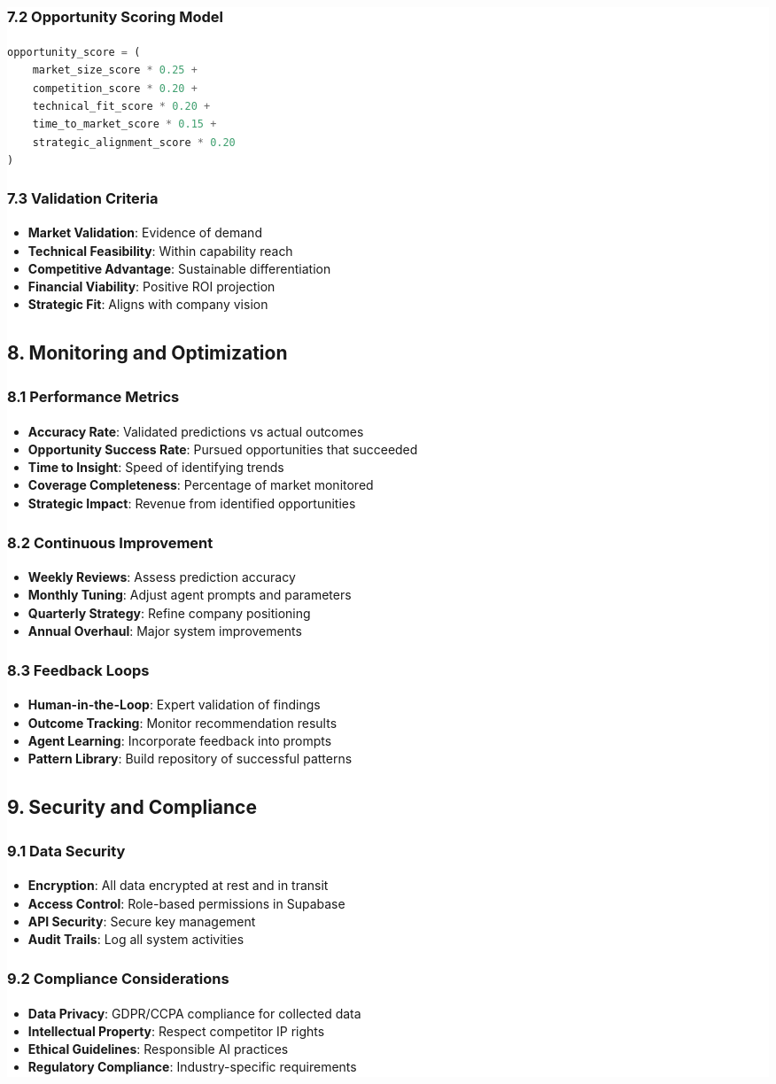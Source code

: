 ### 7.2 Opportunity Scoring Model
```python
opportunity_score = (
    market_size_score * 0.25 +
    competition_score * 0.20 +
    technical_fit_score * 0.20 +
    time_to_market_score * 0.15 +
    strategic_alignment_score * 0.20
)
```

### 7.3 Validation Criteria
- **Market Validation**: Evidence of demand
- **Technical Feasibility**: Within capability reach
- **Competitive Advantage**: Sustainable differentiation
- **Financial Viability**: Positive ROI projection
- **Strategic Fit**: Aligns with company vision

## 8. Monitoring and Optimization

### 8.1 Performance Metrics
- **Accuracy Rate**: Validated predictions vs actual outcomes
- **Opportunity Success Rate**: Pursued opportunities that succeeded
- **Time to Insight**: Speed of identifying trends
- **Coverage Completeness**: Percentage of market monitored
- **Strategic Impact**: Revenue from identified opportunities

### 8.2 Continuous Improvement
- **Weekly Reviews**: Assess prediction accuracy
- **Monthly Tuning**: Adjust agent prompts and parameters
- **Quarterly Strategy**: Refine company positioning
- **Annual Overhaul**: Major system improvements

### 8.3 Feedback Loops
- **Human-in-the-Loop**: Expert validation of findings
- **Outcome Tracking**: Monitor recommendation results
- **Agent Learning**: Incorporate feedback into prompts
- **Pattern Library**: Build repository of successful patterns

## 9. Security and Compliance

### 9.1 Data Security
- **Encryption**: All data encrypted at rest and in transit
- **Access Control**: Role-based permissions in Supabase
- **API Security**: Secure key management
- **Audit Trails**: Log all system activities

### 9.2 Compliance Considerations
- **Data Privacy**: GDPR/CCPA compliance for collected data
- **Intellectual Property**: Respect competitor IP rights
- **Ethical Guidelines**: Responsible AI practices
- **Regulatory Compliance**: Industry-specific requirements
